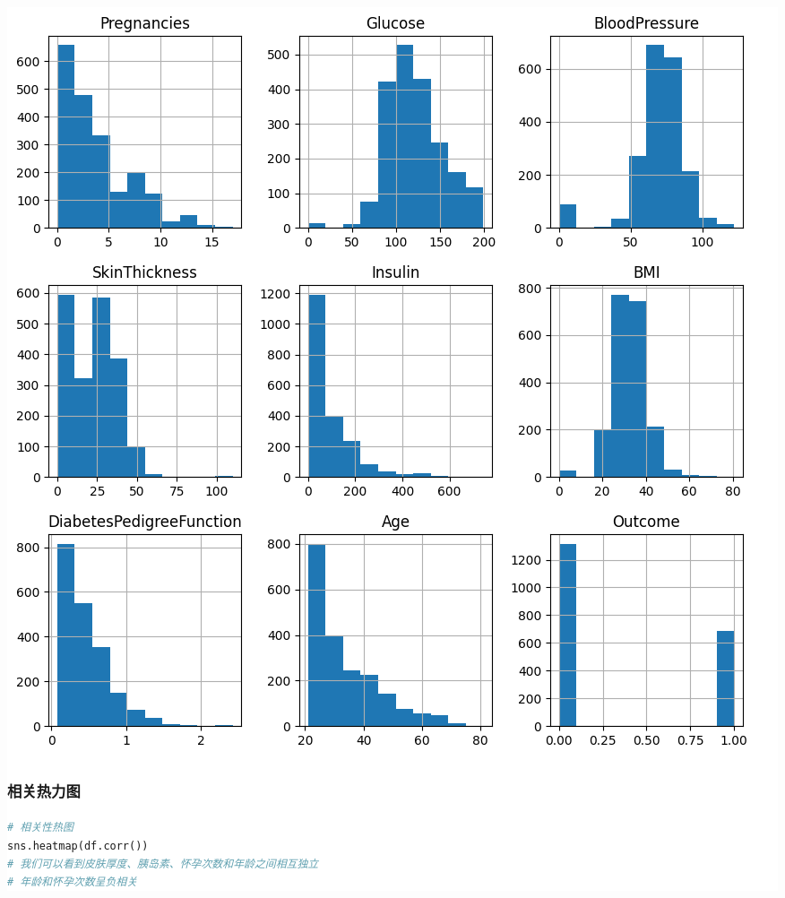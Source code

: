 
    
![png](output_11_0.png)
    


### 相关热力图


```python
# 相关性热图
sns.heatmap(df.corr())
# 我们可以看到皮肤厚度、胰岛素、怀孕次数和年龄之间相互独立
# 年龄和怀孕次数呈负相关
```
